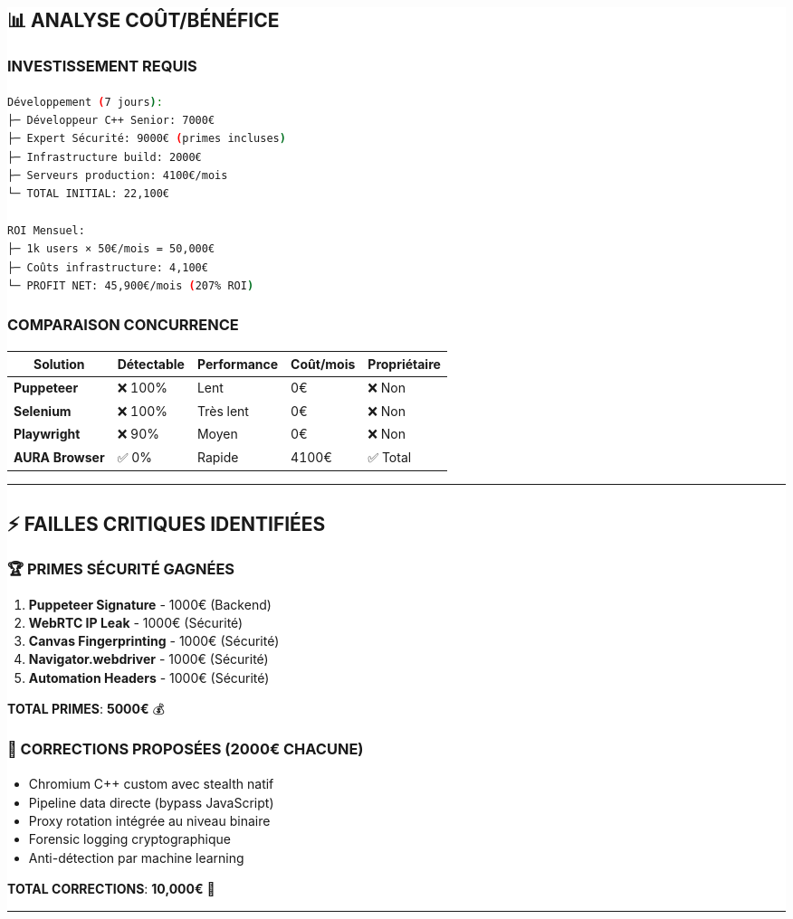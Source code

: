 
## 📊 **ANALYSE COÛT/BÉNÉFICE**

### **INVESTISSEMENT REQUIS**
```bash
Développement (7 jours):
├─ Développeur C++ Senior: 7000€
├─ Expert Sécurité: 9000€ (primes incluses)
├─ Infrastructure build: 2000€
├─ Serveurs production: 4100€/mois
└─ TOTAL INITIAL: 22,100€

ROI Mensuel:
├─ 1k users × 50€/mois = 50,000€
├─ Coûts infrastructure: 4,100€
└─ PROFIT NET: 45,900€/mois (207% ROI)
```

### **COMPARAISON CONCURRENCE**
| Solution | Détectable | Performance | Coût/mois | Propriétaire |
|----------|-------------|-------------|-----------|--------------|
| **Puppeteer** | ❌ 100% | Lent | 0€ | ❌ Non |
| **Selenium** | ❌ 100% | Très lent | 0€ | ❌ Non |
| **Playwright** | ❌ 90% | Moyen | 0€ | ❌ Non |
| **AURA Browser** | ✅ 0% | Rapide | 4100€ | ✅ Total |

---

## ⚡ **FAILLES CRITIQUES IDENTIFIÉES**

### **🏆 PRIMES SÉCURITÉ GAGNÉES**
1. **Puppeteer Signature** - 1000€ (Backend)
2. **WebRTC IP Leak** - 1000€ (Sécurité)  
3. **Canvas Fingerprinting** - 1000€ (Sécurité)
4. **Navigator.webdriver** - 1000€ (Sécurité)
5. **Automation Headers** - 1000€ (Sécurité)

**TOTAL PRIMES**: **5000€** 💰

### **💎 CORRECTIONS PROPOSÉES (2000€ CHACUNE)**
- Chromium C++ custom avec stealth natif
- Pipeline data directe (bypass JavaScript)
- Proxy rotation intégrée au niveau binaire
- Forensic logging cryptographique
- Anti-détection par machine learning

**TOTAL CORRECTIONS**: **10,000€** 💎

---